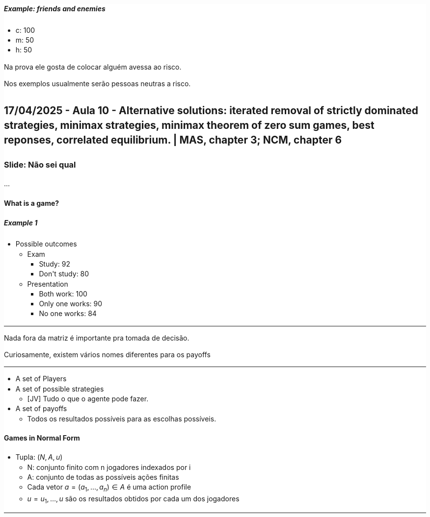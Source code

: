 ##### Example: friends and enemies

- c: 100
- m: 50
- h: 50

Na prova ele gosta de colocar alguém avessa ao risco.

Nos exemplos usualmente serão pessoas neutras a risco.

## 17/04/2025 - Aula 10 - Alternative solutions: iterated removal of strictly dominated strategies, minimax strategies, minimax theorem of zero sum games, best reponses, correlated equilibrium. | MAS, chapter 3; NCM, chapter 6

### Slide: Não sei qual

...

#### What is a game?

##### Example 1

- Possible outcomes
  - Exam
    - Study: 92
    - Don't study: 80
  - Presentation
    - Both work: 100
    - Only one works: 90
    - No one works: 84

---

Nada fora da matriz é importante pra tomada de decisão.

Curiosamente, existem vários nomes diferentes para os payoffs

---

- A set of Players
- A set of possible strategies
  - [JV] Tudo o que o agente pode fazer.
- A set of payoffs
  - Todos os resultados possíveis para as escolhas possíveis.

#### Games in Normal Form

- Tupla: $(N, A, u)$
  - N: conjunto finito com n jogadores indexados por i
  - A: conjunto de todas as possíveis ações finitas
  - Cada vetor $a = (a_1, \dots, a_n) \in A$ é uma action profile
  - $u = u_1, \dots, u$ são os resultados obtidos por cada um dos jogadores

---
